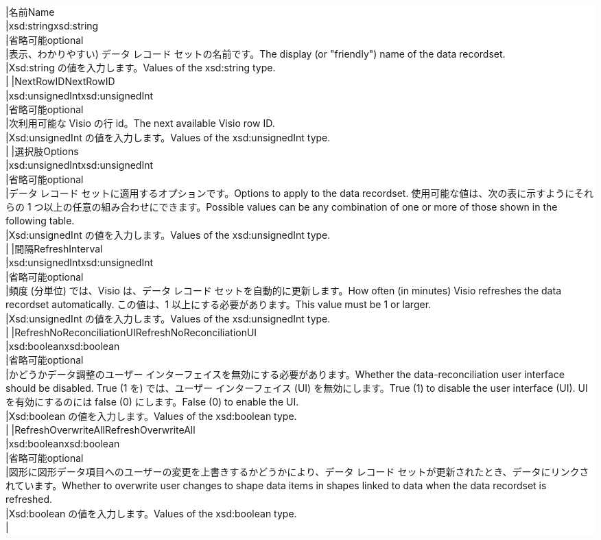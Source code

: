 |<span data-ttu-id="9c7f6-176">名前</span><span class="sxs-lookup"><span data-stu-id="9c7f6-176">Name</span></span>  <br/> |<span data-ttu-id="9c7f6-177">xsd:string</span><span class="sxs-lookup"><span data-stu-id="9c7f6-177">xsd:string</span></span>  <br/> |<span data-ttu-id="9c7f6-178">省略可能</span><span class="sxs-lookup"><span data-stu-id="9c7f6-178">optional</span></span>  <br/> |<span data-ttu-id="9c7f6-179">表示、わかりやすい) データ レコード セットの名前です。</span><span class="sxs-lookup"><span data-stu-id="9c7f6-179">The display (or "friendly") name of the data recordset.</span></span>  <br/> |<span data-ttu-id="9c7f6-180">Xsd:string の値を入力します。</span><span class="sxs-lookup"><span data-stu-id="9c7f6-180">Values of the xsd:string type.</span></span>  <br/> |
|<span data-ttu-id="9c7f6-181">NextRowID</span><span class="sxs-lookup"><span data-stu-id="9c7f6-181">NextRowID</span></span>  <br/> |<span data-ttu-id="9c7f6-182">xsd:unsignedInt</span><span class="sxs-lookup"><span data-stu-id="9c7f6-182">xsd:unsignedInt</span></span>  <br/> |<span data-ttu-id="9c7f6-183">省略可能</span><span class="sxs-lookup"><span data-stu-id="9c7f6-183">optional</span></span>  <br/> |<span data-ttu-id="9c7f6-184">次利用可能な Visio の行 id。</span><span class="sxs-lookup"><span data-stu-id="9c7f6-184">The next available Visio row ID.</span></span>  <br/> |<span data-ttu-id="9c7f6-185">Xsd:unsignedInt の値を入力します。</span><span class="sxs-lookup"><span data-stu-id="9c7f6-185">Values of the xsd:unsignedInt type.</span></span>  <br/> |
|<span data-ttu-id="9c7f6-186">選択肢</span><span class="sxs-lookup"><span data-stu-id="9c7f6-186">Options</span></span>  <br/> |<span data-ttu-id="9c7f6-187">xsd:unsignedInt</span><span class="sxs-lookup"><span data-stu-id="9c7f6-187">xsd:unsignedInt</span></span>  <br/> |<span data-ttu-id="9c7f6-188">省略可能</span><span class="sxs-lookup"><span data-stu-id="9c7f6-188">optional</span></span>  <br/> |<span data-ttu-id="9c7f6-189">データ レコード セットに適用するオプションです。</span><span class="sxs-lookup"><span data-stu-id="9c7f6-189">Options to apply to the data recordset.</span></span> <span data-ttu-id="9c7f6-190">使用可能な値は、次の表に示すようにそれらの 1 つ以上の任意の組み合わせにできます。</span><span class="sxs-lookup"><span data-stu-id="9c7f6-190">Possible values can be any combination of one or more of those shown in the following table.</span></span>  <br/> |<span data-ttu-id="9c7f6-191">Xsd:unsignedInt の値を入力します。</span><span class="sxs-lookup"><span data-stu-id="9c7f6-191">Values of the xsd:unsignedInt type.</span></span>  <br/> |
|<span data-ttu-id="9c7f6-192">間隔</span><span class="sxs-lookup"><span data-stu-id="9c7f6-192">RefreshInterval</span></span>  <br/> |<span data-ttu-id="9c7f6-193">xsd:unsignedInt</span><span class="sxs-lookup"><span data-stu-id="9c7f6-193">xsd:unsignedInt</span></span>  <br/> |<span data-ttu-id="9c7f6-194">省略可能</span><span class="sxs-lookup"><span data-stu-id="9c7f6-194">optional</span></span>  <br/> |<span data-ttu-id="9c7f6-195">頻度 (分単位) では、Visio は、データ レコード セットを自動的に更新します。</span><span class="sxs-lookup"><span data-stu-id="9c7f6-195">How often (in minutes) Visio refreshes the data recordset automatically.</span></span> <span data-ttu-id="9c7f6-196">この値は、1 以上にする必要があります。</span><span class="sxs-lookup"><span data-stu-id="9c7f6-196">This value must be 1 or larger.</span></span>  <br/> |<span data-ttu-id="9c7f6-197">Xsd:unsignedInt の値を入力します。</span><span class="sxs-lookup"><span data-stu-id="9c7f6-197">Values of the xsd:unsignedInt type.</span></span>  <br/> |
|<span data-ttu-id="9c7f6-198">RefreshNoReconciliationUI</span><span class="sxs-lookup"><span data-stu-id="9c7f6-198">RefreshNoReconciliationUI</span></span>  <br/> |<span data-ttu-id="9c7f6-199">xsd:boolean</span><span class="sxs-lookup"><span data-stu-id="9c7f6-199">xsd:boolean</span></span>  <br/> |<span data-ttu-id="9c7f6-200">省略可能</span><span class="sxs-lookup"><span data-stu-id="9c7f6-200">optional</span></span>  <br/> |<span data-ttu-id="9c7f6-201">かどうかデータ調整のユーザー インターフェイスを無効にする必要があります。</span><span class="sxs-lookup"><span data-stu-id="9c7f6-201">Whether the data-reconciliation user interface should be disabled.</span></span> <span data-ttu-id="9c7f6-202">True (1 を) では、ユーザー インターフェイス (UI) を無効にします。</span><span class="sxs-lookup"><span data-stu-id="9c7f6-202">True (1) to disable the user interface (UI).</span></span> <span data-ttu-id="9c7f6-203">UI を有効にするのには false (0) にします。</span><span class="sxs-lookup"><span data-stu-id="9c7f6-203">False (0) to enable the UI.</span></span>  <br/> |<span data-ttu-id="9c7f6-204">Xsd:boolean の値を入力します。</span><span class="sxs-lookup"><span data-stu-id="9c7f6-204">Values of the xsd:boolean type.</span></span>  <br/> |
|<span data-ttu-id="9c7f6-205">RefreshOverwriteAll</span><span class="sxs-lookup"><span data-stu-id="9c7f6-205">RefreshOverwriteAll</span></span>  <br/> |<span data-ttu-id="9c7f6-206">xsd:boolean</span><span class="sxs-lookup"><span data-stu-id="9c7f6-206">xsd:boolean</span></span>  <br/> |<span data-ttu-id="9c7f6-207">省略可能</span><span class="sxs-lookup"><span data-stu-id="9c7f6-207">optional</span></span>  <br/> |<span data-ttu-id="9c7f6-208">図形に図形データ項目へのユーザーの変更を上書きするかどうかにより、データ レコード セットが更新されたとき、データにリンクされています。</span><span class="sxs-lookup"><span data-stu-id="9c7f6-208">Whether to overwrite user changes to shape data items in shapes linked to data when the data recordset is refreshed.</span></span>  <br/> |<span data-ttu-id="9c7f6-209">Xsd:boolean の値を入力します。</span><span class="sxs-lookup"><span data-stu-id="9c7f6-209">Values of the xsd:boolean type.</span></span>  <br/> |